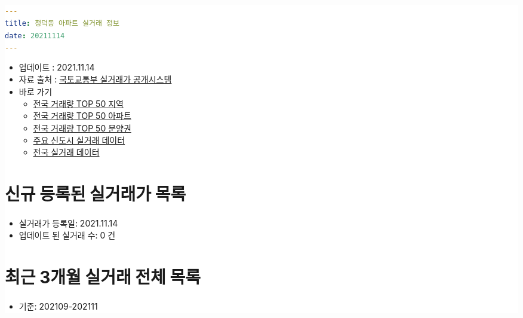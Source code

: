 ```yaml
---
title: 청덕동 아파트 실거래 정보
date: 20211114
---
```


* 업데이트 : 2021.11.14
* 자료 출처 : [국토교통부 실거래가 공개시스템](http://rt.molit.go.kr)
* 바로 가기
    * [전국 거래량 TOP 50 지역](https://apt-info.github.io/apt-trade-info/tr)
    * [전국 거래량 TOP 50 아파트](https://apt-info.github.io/apt-trade-info/ta)
    * [전국 거래량 TOP 50 분양권](https://apt-info.github.io/apt-trade-info/tb)
    * [주요 신도시 실거래 데이터](https://apt-info.github.io/apt-trade-info/newtown)
    * [전국 실거래 데이터](https://apt-info.github.io/apt-trade-info/all)



<script async src="https://pagead2.googlesyndication.com/pagead/js/adsbygoogle.js"></script>

<ins class="adsbygoogle"
     style="display:block"
     data-ad-client="ca-pub-1142216861245946"
     data-ad-slot="4805727019"
     data-ad-format="auto"
     data-full-width-responsive="true"></ins>
<script>
     (adsbygoogle = window.adsbygoogle || []).push({});
</script>


# 신규 등록된 실거래가 목록

* 실거래가 등록일: 2021.11.14
* 업데이트 된 실거래 수: 0 건




<script async src="https://pagead2.googlesyndication.com/pagead/js/adsbygoogle.js"></script>

<ins class="adsbygoogle"
     style="display:block"
     data-ad-client="ca-pub-1142216861245946"
     data-ad-slot="4805727019"
     data-ad-format="auto"
     data-full-width-responsive="true"></ins>
<script>
     (adsbygoogle = window.adsbygoogle || []).push({});
</script>


# 최근 3개월 실거래 전체 목록
* 기준: 202109-202111
